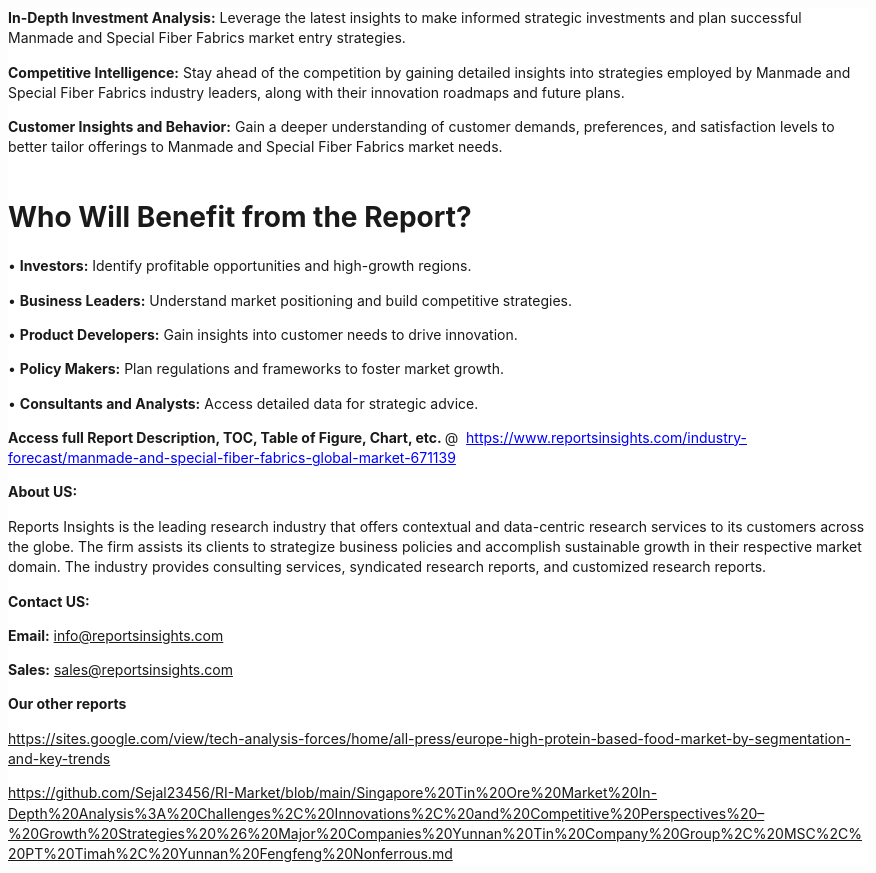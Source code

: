 <strong>In-Depth Investment Analysis:</strong>
Leverage the latest insights to make informed strategic investments and plan successful Manmade and Special Fiber Fabrics market entry strategies.

<strong>Competitive Intelligence:</strong>
Stay ahead of the competition by gaining detailed insights into strategies employed by Manmade and Special Fiber Fabrics industry leaders, along with their innovation roadmaps and future plans.

<strong>Customer Insights and Behavior:</strong>
Gain a deeper understanding of customer demands, preferences, and satisfaction levels to better tailor offerings to Manmade and Special Fiber Fabrics market needs.

# <strong>Who Will Benefit from the Report?</strong>

• <strong>Investors:</strong> Identify profitable opportunities and high-growth regions.

• <strong>Business Leaders:</strong> Understand market positioning and build competitive strategies.

• <strong>Product Developers:</strong> Gain insights into customer needs to drive innovation.

• <strong>Policy Makers:</strong> Plan regulations and frameworks to foster market growth.

• <strong>Consultants and Analysts:</strong> Access detailed data for strategic advice.
</ul>
<strong>Access full Report Description, TOC, Table of Figure, Chart, etc. </strong>@  <a href=https://www.reportsinsights.com/industry-forecast/manmade-and-special-fiber-fabrics-global-market-671139 style=color:#0000ff;>https://www.reportsinsights.com/industry-forecast/manmade-and-special-fiber-fabrics-global-market-671139</a></font>

<strong><strong>About US</strong>:</strong>

Reports Insights is the leading research industry that offers contextual and data-centric research services to its customers across the globe. The firm assists its clients to strategize business policies and accomplish sustainable growth in their respective market domain. The industry provides consulting services, syndicated research reports, and customized research reports.

<strong>Contact US:</strong>

<p class=""""><b>Email:</b> <a href=mailto:info@reportsinsights.com>info@reportsinsights.com</a></p>
<p class=""""><b>Sales:</b> <a href=mailto:sales@reportsinsights.com>sales@reportsinsights.com</a></p>

<strong>Our other reports</strong>

<a href=https://github.com/Sejal23456/RI-Market/blob/main/Singapore%20Tin%20Ore%20Market%20In-Depth%20Analysis%3A%20Challenges%2C%20Innovations%2C%20and%20Competitive%20Perspectives%20–%20Growth%20Strategies%20%26%20Major%20Companies%20Yunnan%20Tin%20Company%20Group%2C%20MSC%2C%20PT%20Timah%2C%20Yunnan%20Fengfeng%20Nonferrous.md>https://sites.google.com/view/tech-analysis-forces/home/all-press/europe-high-protein-based-food-market-by-segmentation-and-key-trends</a>

<a href=https://github.com/aakesh123242/market-1/blob/main/Germany%20Medical%20Drones%20Market%20Insights%20%7C%20Comprehensive%20Country-Level%20Analysis%20%26%20Industry%20Trends.md>https://github.com/Sejal23456/RI-Market/blob/main/Singapore%20Tin%20Ore%20Market%20In-Depth%20Analysis%3A%20Challenges%2C%20Innovations%2C%20and%20Competitive%20Perspectives%20–%20Growth%20Strategies%20%26%20Major%20Companies%20Yunnan%20Tin%20Company%20Group%2C%20MSC%2C%20PT%20Timah%2C%20Yunnan%20Fengfeng%20Nonferrous.md</a>
